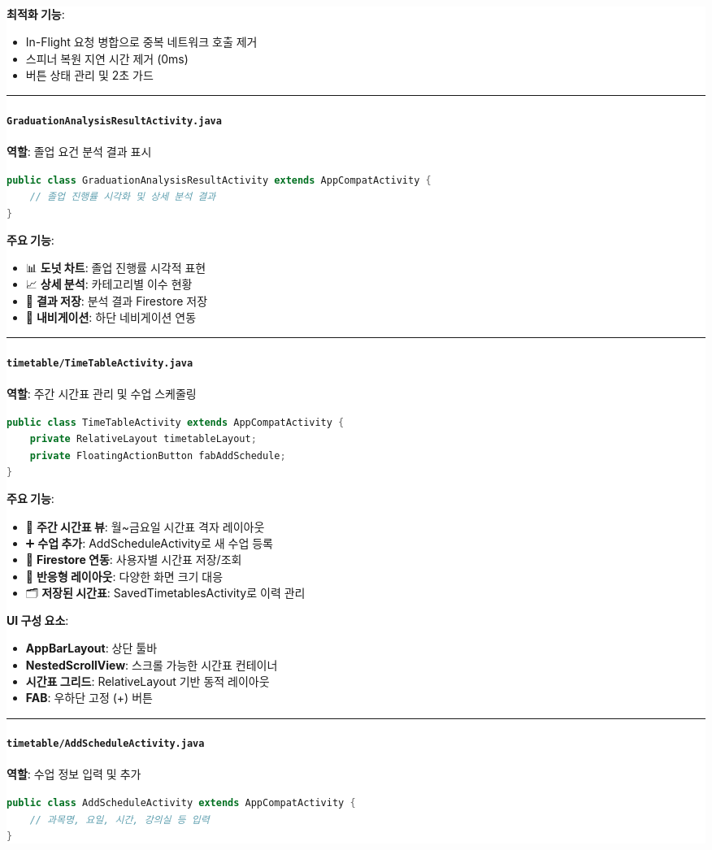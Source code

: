 **최적화 기능**:
- In-Flight 요청 병합으로 중복 네트워크 호출 제거
- 스피너 복원 지연 시간 제거 (0ms)
- 버튼 상태 관리 및 2초 가드

---

#### `GraduationAnalysisResultActivity.java`
**역할**: 졸업 요건 분석 결과 표시
```java
public class GraduationAnalysisResultActivity extends AppCompatActivity {
    // 졸업 진행률 시각화 및 상세 분석 결과
}
```

**주요 기능**:
- 📊 **도넛 차트**: 졸업 진행률 시각적 표현
- 📈 **상세 분석**: 카테고리별 이수 현황
- 💾 **결과 저장**: 분석 결과 Firestore 저장
- 🧭 **내비게이션**: 하단 네비게이션 연동

---

#### `timetable/TimeTableActivity.java`
**역할**: 주간 시간표 관리 및 수업 스케줄링
```java
public class TimeTableActivity extends AppCompatActivity {
    private RelativeLayout timetableLayout;
    private FloatingActionButton fabAddSchedule;
}
```

**주요 기능**:
- 📅 **주간 시간표 뷰**: 월~금요일 시간표 격자 레이아웃
- ➕ **수업 추가**: AddScheduleActivity로 새 수업 등록
- 💾 **Firestore 연동**: 사용자별 시간표 저장/조회
- 📱 **반응형 레이아웃**: 다양한 화면 크기 대응
- 🗂️ **저장된 시간표**: SavedTimetablesActivity로 이력 관리

**UI 구성 요소**:
- **AppBarLayout**: 상단 툴바
- **NestedScrollView**: 스크롤 가능한 시간표 컨테이너
- **시간표 그리드**: RelativeLayout 기반 동적 레이아웃
- **FAB**: 우하단 고정 (+) 버튼

---

#### `timetable/AddScheduleActivity.java`
**역할**: 수업 정보 입력 및 추가
```java
public class AddScheduleActivity extends AppCompatActivity {
    // 과목명, 요일, 시간, 강의실 등 입력
}
```
